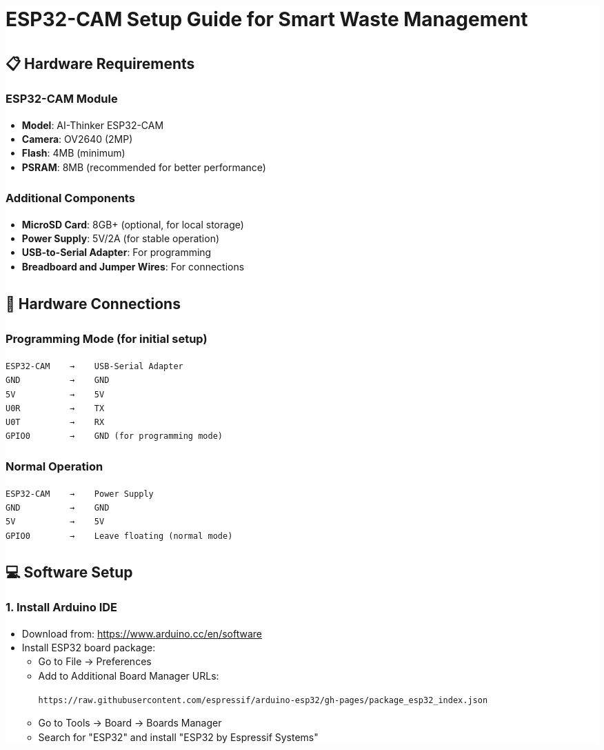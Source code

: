 # ESP32-CAM Setup Guide for Smart Waste Management

## 📋 Hardware Requirements

### ESP32-CAM Module
- **Model**: AI-Thinker ESP32-CAM
- **Camera**: OV2640 (2MP)
- **Flash**: 4MB (minimum)
- **PSRAM**: 8MB (recommended for better performance)

### Additional Components
- **MicroSD Card**: 8GB+ (optional, for local storage)
- **Power Supply**: 5V/2A (for stable operation)
- **USB-to-Serial Adapter**: For programming
- **Breadboard and Jumper Wires**: For connections

## 🔧 Hardware Connections

### Programming Mode (for initial setup)
```
ESP32-CAM    →    USB-Serial Adapter
GND          →    GND
5V           →    5V
U0R          →    TX
U0T          →    RX
GPIO0        →    GND (for programming mode)
```

### Normal Operation
```
ESP32-CAM    →    Power Supply
GND          →    GND
5V           →    5V
GPIO0        →    Leave floating (normal mode)
```

## 💻 Software Setup

### 1. Install Arduino IDE
- Download from: https://www.arduino.cc/en/software
- Install ESP32 board package:
  - Go to File → Preferences
  - Add to Additional Board Manager URLs:
    ```
    https://raw.githubusercontent.com/espressif/arduino-esp32/gh-pages/package_esp32_index.json
    ```
  - Go to Tools → Board → Boards Manager
  - Search for "ESP32" and install "ESP32 by Espressif Systems"
